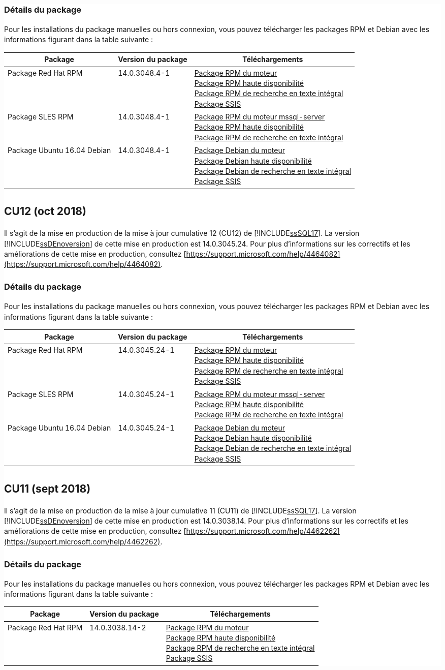### <a name="package-details"></a>Détails du package

Pour les installations du package manuelles ou hors connexion, vous pouvez télécharger les packages RPM et Debian avec les informations figurant dans la table suivante :

| Package | Version du package | Téléchargements |
|-----|-----|-----|
| Package Red Hat RPM | 14.0.3048.4-1 | [Package RPM du moteur](https://packages.microsoft.com/rhel/7/mssql-server-2017/mssql-server-14.0.3048.4-1.x86_64.rpm)</br>[Package RPM haute disponibilité](https://packages.microsoft.com/rhel/7/mssql-server-2017/mssql-server-ha-14.0.3048.4-1.x86_64.rpm)</br>[Package RPM de recherche en texte intégral](https://packages.microsoft.com/rhel/7/mssql-server-2017/mssql-server-fts-14.0.3048.4-1.x86_64.rpm)</br>[Package SSIS](https://packages.microsoft.com/rhel/7/mssql-server-2017/mssql-server-is-14.0.1000.169-1.x86_64.rpm) | 
| Package SLES RPM | 14.0.3048.4-1 | [Package RPM du moteur mssql-server](https://packages.microsoft.com/sles/12/mssql-server-2017/mssql-server-14.0.3048.4-1.x86_64.rpm)</br>[Package RPM haute disponibilité](https://packages.microsoft.com/sles/12/mssql-server-2017/mssql-server-ha-14.0.3048.4-1.x86_64.rpm)</br>[Package RPM de recherche en texte intégral](https://packages.microsoft.com/sles/12/mssql-server-2017/mssql-server-fts-14.0.3048.4-1.x86_64.rpm) | 
| Package Ubuntu 16.04 Debian | 14.0.3048.4-1 | [Package Debian du moteur](https://packages.microsoft.com/ubuntu/16.04/mssql-server-2017/pool/main/m/mssql-server/mssql-server_14.0.3048.4-1_amd64.deb)</br>[Package Debian haute disponibilité](https://packages.microsoft.com/ubuntu/16.04/mssql-server-2017/pool/main/m/mssql-server-ha/mssql-server-ha_14.0.3048.4-1_amd64.deb)</br>[Package Debian de recherche en texte intégral](https://packages.microsoft.com/ubuntu/16.04/mssql-server-2017/pool/main/m/mssql-server-fts/mssql-server-fts_14.0.3048.4-1_amd64.deb)<br/>[Package SSIS](https://packages.microsoft.com/ubuntu/16.04/mssql-server-2017/pool/main/m/mssql-server-is/mssql-server-is_14.0.1000.169-1_amd64.deb) |

## <a name="cu12-oct-2018"></a><a id="CU12"></a> CU12 (oct 2018)

Il s’agit de la mise en production de la mise à jour cumulative 12 (CU12) de [!INCLUDE[ssSQL17](../includes/sssql17-md.md)]. La version [!INCLUDE[ssDEnoversion](../includes/ssdenoversion-md.md)] de cette mise en production est 14.0.3045.24. Pour plus d’informations sur les correctifs et les améliorations de cette mise en production, consultez [https://support.microsoft.com/help/4464082](https://support.microsoft.com/help/4464082).

### <a name="package-details"></a>Détails du package

Pour les installations du package manuelles ou hors connexion, vous pouvez télécharger les packages RPM et Debian avec les informations figurant dans la table suivante :

| Package | Version du package | Téléchargements |
|-----|-----|-----|
| Package Red Hat RPM | 14.0.3045.24-1 | [Package RPM du moteur](https://packages.microsoft.com/rhel/7/mssql-server-2017/mssql-server-14.0.3045.24-1.x86_64.rpm)</br>[Package RPM haute disponibilité](https://packages.microsoft.com/rhel/7/mssql-server-2017/mssql-server-ha-14.0.3045.24-1.x86_64.rpm)</br>[Package RPM de recherche en texte intégral](https://packages.microsoft.com/rhel/7/mssql-server-2017/mssql-server-fts-14.0.3045.24-1.x86_64.rpm)</br>[Package SSIS](https://packages.microsoft.com/rhel/7/mssql-server-2017/mssql-server-is-14.0.1000.169-1.x86_64.rpm) | 
| Package SLES RPM | 14.0.3045.24-1 | [Package RPM du moteur mssql-server](https://packages.microsoft.com/sles/12/mssql-server-2017/mssql-server-14.0.3045.24-1.x86_64.rpm)</br>[Package RPM haute disponibilité](https://packages.microsoft.com/sles/12/mssql-server-2017/mssql-server-ha-14.0.3045.24-1.x86_64.rpm)</br>[Package RPM de recherche en texte intégral](https://packages.microsoft.com/sles/12/mssql-server-2017/mssql-server-fts-14.0.3045.24-1.x86_64.rpm) | 
| Package Ubuntu 16.04 Debian | 14.0.3045.24-1 | [Package Debian du moteur](https://packages.microsoft.com/ubuntu/16.04/mssql-server-2017/pool/main/m/mssql-server/mssql-server_14.0.3045.24-1_amd64.deb)</br>[Package Debian haute disponibilité](https://packages.microsoft.com/ubuntu/16.04/mssql-server-2017/pool/main/m/mssql-server-ha/mssql-server-ha_14.0.3045.24-1_amd64.deb)</br>[Package Debian de recherche en texte intégral](https://packages.microsoft.com/ubuntu/16.04/mssql-server-2017/pool/main/m/mssql-server-fts/mssql-server-fts_14.0.3045.24-1_amd64.deb)<br/>[Package SSIS](https://packages.microsoft.com/ubuntu/16.04/mssql-server-2017/pool/main/m/mssql-server-is/mssql-server-is_14.0.1000.169-1_amd64.deb) |

## <a name="cu11-sept-2018"></a><a id="CU11"></a> CU11 (sept 2018)

Il s’agit de la mise en production de la mise à jour cumulative 11 (CU11) de [!INCLUDE[ssSQL17](../includes/sssql17-md.md)]. La version [!INCLUDE[ssDEnoversion](../includes/ssdenoversion-md.md)] de cette mise en production est 14.0.3038.14. Pour plus d’informations sur les correctifs et les améliorations de cette mise en production, consultez [https://support.microsoft.com/help/4462262](https://support.microsoft.com/help/4462262).

### <a name="package-details"></a>Détails du package

Pour les installations du package manuelles ou hors connexion, vous pouvez télécharger les packages RPM et Debian avec les informations figurant dans la table suivante :

| Package | Version du package | Téléchargements |
|-----|-----|-----|
| Package Red Hat RPM | 14.0.3038.14-2 | [Package RPM du moteur](https://packages.microsoft.com/rhel/7/mssql-server-2017/mssql-server-14.0.3038.14-2.x86_64.rpm)</br>[Package RPM haute disponibilité](https://packages.microsoft.com/rhel/7/mssql-server-2017/mssql-server-ha-14.0.3038.14-2.x86_64.rpm)</br>[Package RPM de recherche en texte intégral](https://packages.microsoft.com/rhel/7/mssql-server-2017/mssql-server-fts-14.0.3038.14-2.x86_64.rpm)</br>[Package SSIS](https://packages.microsoft.com/rhel/7/mssql-server-2017/mssql-server-is-14.0.1000.169-1.x86_64.rpm) | 